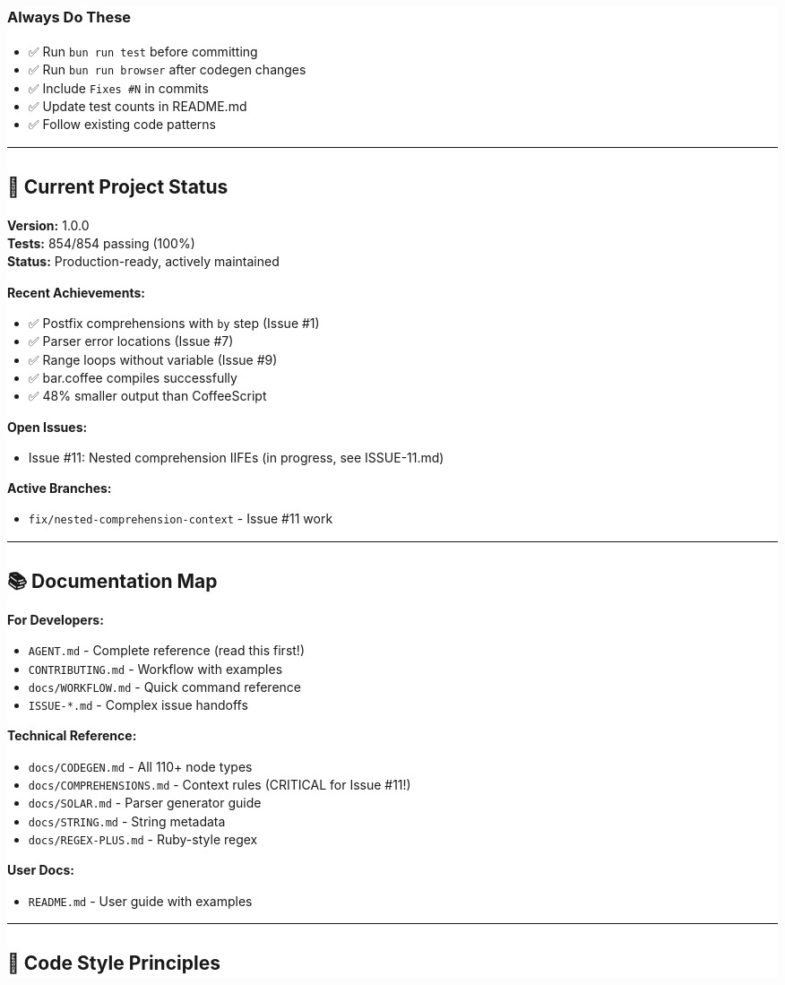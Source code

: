 ### Always Do These

- ✅ Run `bun run test` before committing
- ✅ Run `bun run browser` after codegen changes
- ✅ Include `Fixes #N` in commits
- ✅ Update test counts in README.md
- ✅ Follow existing code patterns

---

## 🎯 Current Project Status

**Version:** 1.0.0  
**Tests:** 854/854 passing (100%)  
**Status:** Production-ready, actively maintained

**Recent Achievements:**
- ✅ Postfix comprehensions with `by` step (Issue #1)
- ✅ Parser error locations (Issue #7)
- ✅ Range loops without variable (Issue #9)
- ✅ bar.coffee compiles successfully
- ✅ 48% smaller output than CoffeeScript

**Open Issues:**
- Issue #11: Nested comprehension IIFEs (in progress, see ISSUE-11.md)

**Active Branches:**
- `fix/nested-comprehension-context` - Issue #11 work

---

## 📚 Documentation Map

**For Developers:**
- `AGENT.md` - Complete reference (read this first!)
- `CONTRIBUTING.md` - Workflow with examples
- `docs/WORKFLOW.md` - Quick command reference
- `ISSUE-*.md` - Complex issue handoffs

**Technical Reference:**
- `docs/CODEGEN.md` - All 110+ node types
- `docs/COMPREHENSIONS.md` - Context rules (CRITICAL for Issue #11!)
- `docs/SOLAR.md` - Parser generator guide
- `docs/STRING.md` - String metadata
- `docs/REGEX-PLUS.md` - Ruby-style regex

**User Docs:**
- `README.md` - User guide with examples

---

## 🎨 Code Style Principles
